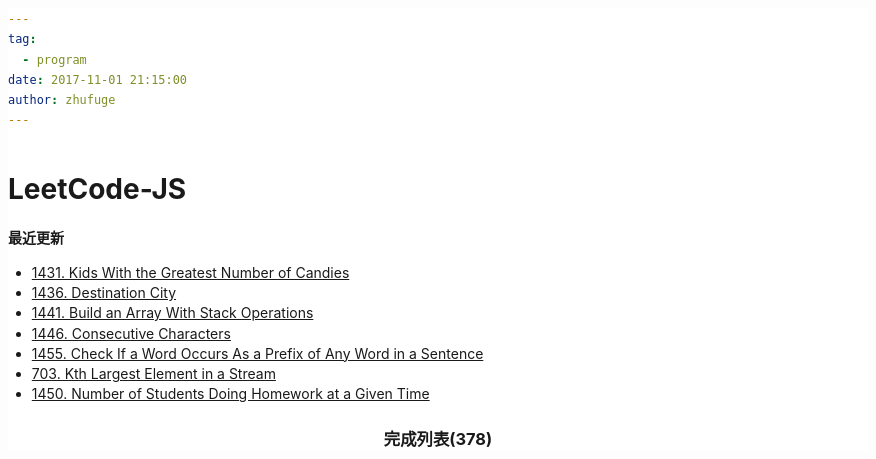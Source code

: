 ```yaml
---
tag:
  - program
date: 2017-11-01 21:15:00
author: zhufuge
---
```


<style>
table[data-table-type="yaml-metadata"] {
  display: none;
}
</style>

# LeetCode-JS

**最近更新**
- [1431. Kids With the Greatest Number of Candies](https://github.com/zhufuge/leetcode-js/blob/master/problems/1431-kids-with-the-greatest-number-of-candies.js)
- [1436. Destination City](https://github.com/zhufuge/leetcode-js/blob/master/problems/1436-destination-city.js)
- [1441. Build an Array With Stack Operations](https://github.com/zhufuge/leetcode-js/blob/master/problems/1441-build-an-array-with-stack-operations.js)
- [1446. Consecutive Characters](https://github.com/zhufuge/leetcode-js/blob/master/problems/1446-consecutive-characters.js)
- [1455. Check If a Word Occurs As a Prefix of Any Word in a Sentence](https://github.com/zhufuge/leetcode-js/blob/master/problems/1455-check-if-a-word-occurs-as-a-prefix-of-any-word-in-a-sentence.js)
- [703. Kth Largest Element in a Stream](https://github.com/zhufuge/leetcode-js/blob/master/problems/0703-kth-largest-element-in-a-stream.js)
- [1450. Number of Students Doing Homework at a Given Time](https://github.com/zhufuge/leetcode-js/blob/master/problems/1450-number-of-students-doing-homework-at-a-given-time.js)




<h3 style="text-align:center;border:none;">完成列表(378)</h3>

<style>
.Easy,
.Medium,
.Hard {
  border-radius: 10px;
  color: white;
  padding: 0 6px;
  font-size: 12px;
}
.Easy {
  background-color: #5cb85c;
}
.Medium {
  background-color: #f0ad4e;
}
.Hard {
  background-color: #d9534f;
}
</style>
